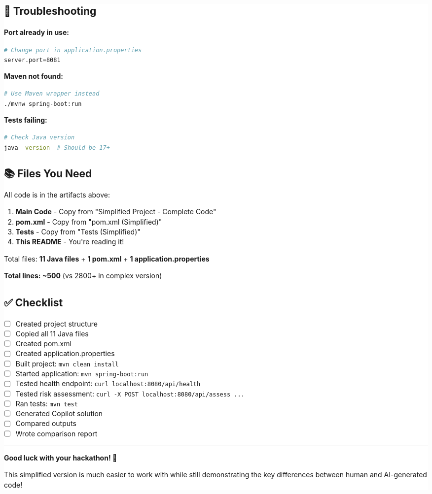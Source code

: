 ## 🐛 Troubleshooting

**Port already in use:**
```bash
# Change port in application.properties
server.port=8081
```

**Maven not found:**
```bash
# Use Maven wrapper instead
./mvnw spring-boot:run
```

**Tests failing:**
```bash
# Check Java version
java -version  # Should be 17+
```

## 📚 Files You Need

All code is in the artifacts above:

1. **Main Code** - Copy from "Simplified Project - Complete Code"
2. **pom.xml** - Copy from "pom.xml (Simplified)"
3. **Tests** - Copy from "Tests (Simplified)"
4. **This README** - You're reading it!

Total files: **11 Java files** + **1 pom.xml** + **1 application.properties**

**Total lines: ~500** (vs 2800+ in complex version)

## ✅ Checklist

- [ ] Created project structure
- [ ] Copied all 11 Java files
- [ ] Created pom.xml
- [ ] Created application.properties
- [ ] Built project: `mvn clean install`
- [ ] Started application: `mvn spring-boot:run`
- [ ] Tested health endpoint: `curl localhost:8080/api/health`
- [ ] Tested risk assessment: `curl -X POST localhost:8080/api/assess ...`
- [ ] Ran tests: `mvn test`
- [ ] Generated Copilot solution
- [ ] Compared outputs
- [ ] Wrote comparison report

---

**Good luck with your hackathon! 🚀**

This simplified version is much easier to work with while still demonstrating 
the key differences between human and AI-generated code!
